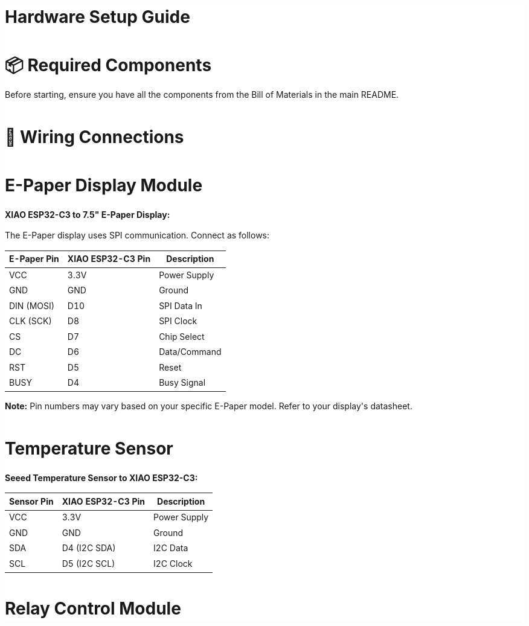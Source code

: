 # Hardware Setup Guide

# 📦 Required Components

Before starting, ensure you have all the components from the Bill of Materials in the main README.

# 🔌 Wiring Connections

# E-Paper Display Module

**XIAO ESP32-C3 to 7.5" E-Paper Display:**

The E-Paper display uses SPI communication. Connect as follows:

| E-Paper Pin | XIAO ESP32-C3 Pin | Description |
|-------------|-------------------|-------------|
| VCC         | 3.3V              | Power Supply|
| GND         | GND               | Ground      |
| DIN (MOSI)  | D10               | SPI Data In |
| CLK (SCK)   | D8                | SPI Clock   |
| CS          | D7                | Chip Select |
| DC          | D6                | Data/Command|
| RST         | D5                | Reset       |
| BUSY        | D4                | Busy Signal |

**Note:** Pin numbers may vary based on your specific E-Paper model. Refer to your display's datasheet.

# Temperature Sensor

**Seeed Temperature Sensor to XIAO ESP32-C3:**

| Sensor Pin | XIAO ESP32-C3 Pin  | Description |
|------------|--------------------|-------------|
| VCC        | 3.3V               | Power Supply|
| GND        | GND                | Ground      |
| SDA        | D4 (I2C SDA)       | I2C Data    |
| SCL        | D5 (I2C SCL)       | I2C Clock   |

# Relay Control Module
